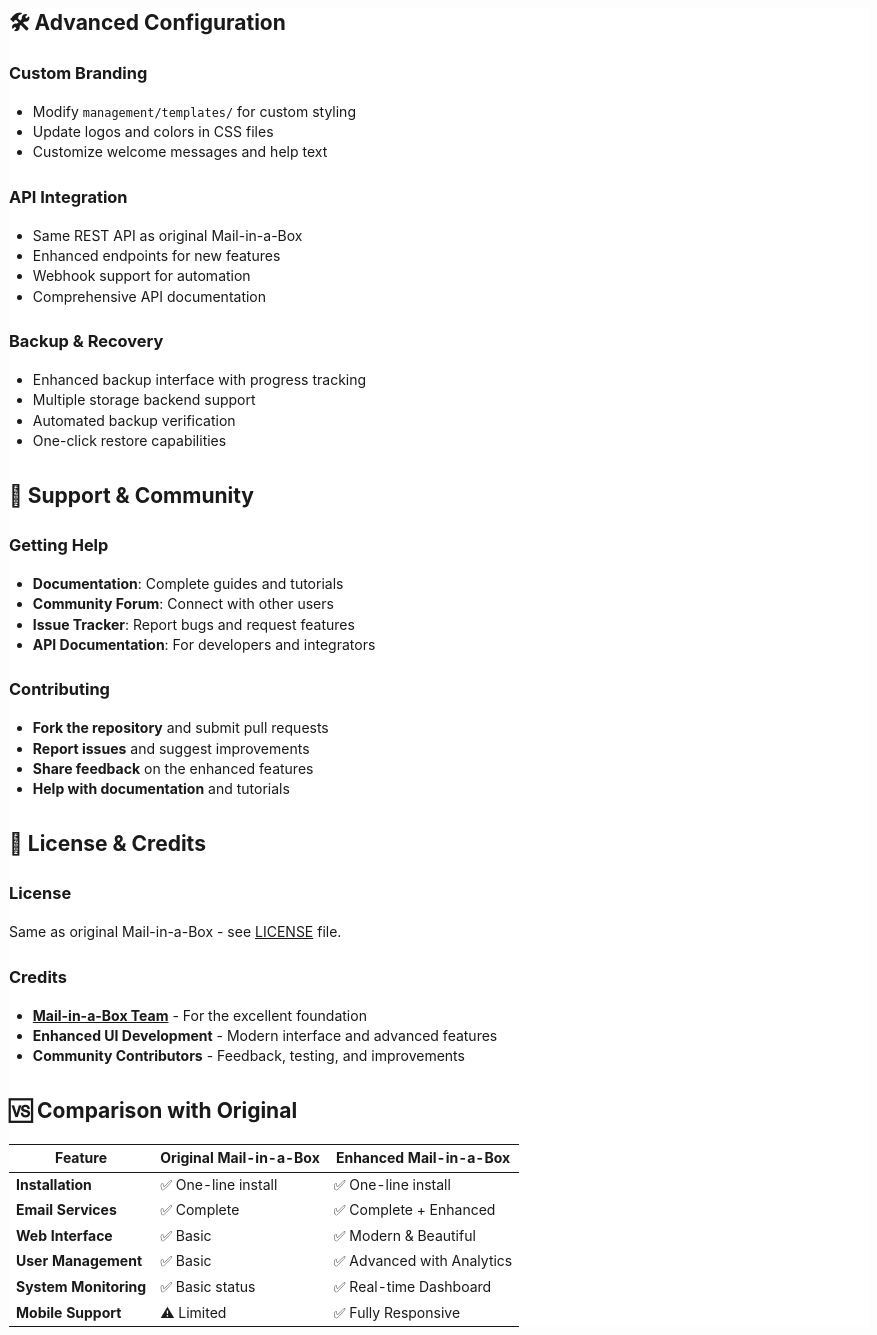 ## 🛠 Advanced Configuration

### Custom Branding
- Modify `management/templates/` for custom styling
- Update logos and colors in CSS files
- Customize welcome messages and help text

### API Integration
- Same REST API as original Mail-in-a-Box
- Enhanced endpoints for new features
- Webhook support for automation
- Comprehensive API documentation

### Backup & Recovery
- Enhanced backup interface with progress tracking
- Multiple storage backend support
- Automated backup verification
- One-click restore capabilities

## 🤝 Support & Community

### Getting Help
- **Documentation**: Complete guides and tutorials
- **Community Forum**: Connect with other users
- **Issue Tracker**: Report bugs and request features
- **API Documentation**: For developers and integrators

### Contributing
- **Fork the repository** and submit pull requests
- **Report issues** and suggest improvements
- **Share feedback** on the enhanced features
- **Help with documentation** and tutorials

## 📄 License & Credits

### License
Same as original Mail-in-a-Box - see [LICENSE](LICENSE) file.

### Credits
- **[Mail-in-a-Box Team](https://github.com/mail-in-a-box/mailinabox)** - For the excellent foundation
- **Enhanced UI Development** - Modern interface and advanced features
- **Community Contributors** - Feedback, testing, and improvements

## 🆚 Comparison with Original

| Feature | Original Mail-in-a-Box | Enhanced Mail-in-a-Box |
|---------|----------------------|----------------------|
| **Installation** | ✅ One-line install | ✅ One-line install |
| **Email Services** | ✅ Complete | ✅ Complete + Enhanced |
| **Web Interface** | ✅ Basic | ✅ Modern & Beautiful |
| **User Management** | ✅ Basic | ✅ Advanced with Analytics |
| **System Monitoring** | ✅ Basic status | ✅ Real-time Dashboard |
| **Mobile Support** | ⚠️ Limited | ✅ Fully Responsive |